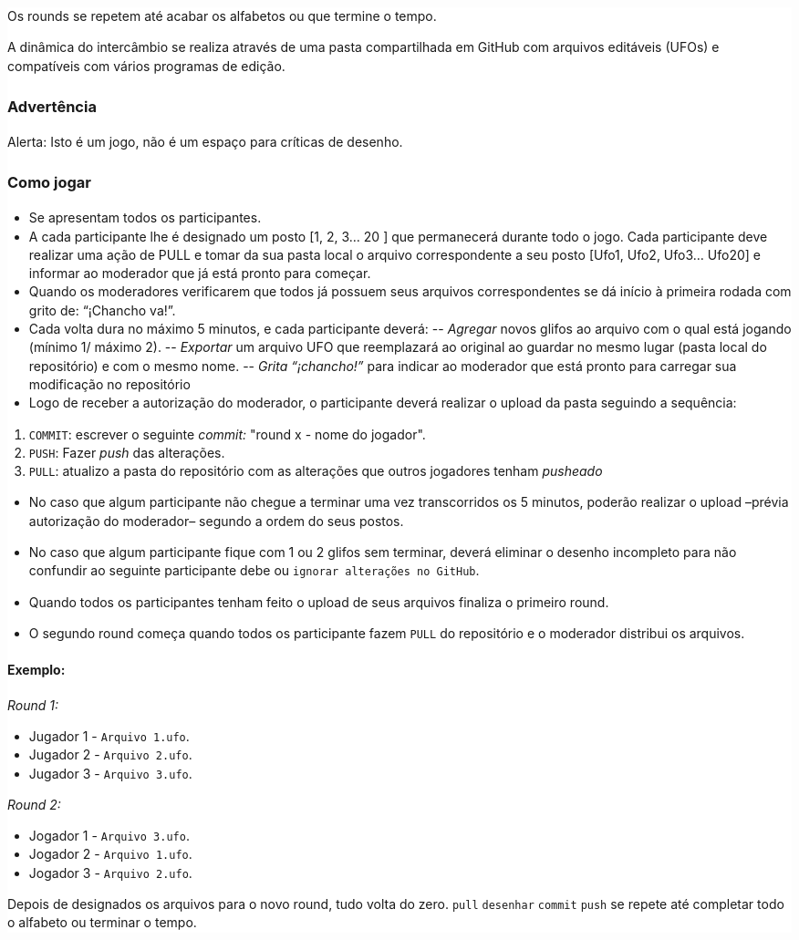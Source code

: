 Os rounds se repetem até acabar os alfabetos ou que termine o tempo.

A dinâmica do intercâmbio se realiza através de uma pasta compartilhada em GitHub com arquivos editáveis (UFOs) e compatíveis com vários programas de edição.


### Advertência

Alerta: Isto é um jogo, não é um espaço para críticas de desenho.


### Como jogar

- Se apresentam todos os participantes.
- A cada participante lhe é designado um posto [1, 2, 3… 20 ] que permanecerá durante todo o jogo. 
Cada participante deve realizar uma ação de PULL e tomar da sua pasta local o arquivo correspondente a seu posto [Ufo1, Ufo2, Ufo3… Ufo20] e informar ao moderador que já está pronto para começar.
- Quando os moderadores verificarem que todos já possuem seus arquivos correspondentes se dá início à primeira rodada com grito de: “¡Chancho va!”.
- Cada volta dura no máximo 5 minutos, e cada participante deverá: 
-- *Agregar* novos glifos ao arquivo com o qual está jogando (mínimo 1/ máximo 2).
-- *Exportar* um arquivo UFO que reemplazará ao original ao guardar no mesmo lugar (pasta local do repositório) e com o mesmo nome.
-- *Grita “¡chancho!”* para indicar ao moderador que está pronto para carregar sua modificação no repositório
- Logo de receber a autorização do moderador, o participante deverá realizar o upload da pasta seguindo a sequência:

1. `COMMIT`: escrever o seguinte _commit:_ "round x - nome do jogador".  
2. `PUSH`: Fazer _push_ das alterações.  
3. `PULL`: atualizo a pasta do repositório com as alterações que outros jogadores tenham _pusheado_  


- No caso que algum participante não chegue a terminar uma vez transcorridos os 5 minutos, poderão realizar o upload –prévia autorização do moderador– segundo a ordem do seus postos.
- No caso que algum participante fique com 1 ou 2 glifos sem terminar, deverá eliminar o desenho incompleto para não confundir ao seguinte participante debe ou `ignorar alterações no GitHub`.

- Quando todos os participantes tenham feito o upload de seus arquivos finaliza o primeiro round.

- O segundo round começa quando todos os participante fazem `PULL` do repositório e o moderador distribui os arquivos. 

#### Exemplo:

*Round 1:*
- Jugador 1 - `Arquivo 1.ufo`. 
- Jugador 2 - `Arquivo 2.ufo`. 
- Jugador 3 - `Arquivo 3.ufo`. 


*Round 2:*
- Jogador 1 - `Arquivo 3.ufo`. 
- Jogador 2 - `Arquivo 1.ufo`. 
- Jogador 3 - `Arquivo 2.ufo`. 

Depois de designados os arquivos para o novo round, tudo volta do zero. 
`pull` `desenhar` `commit` `push` se repete até completar todo o alfabeto ou terminar o tempo.
